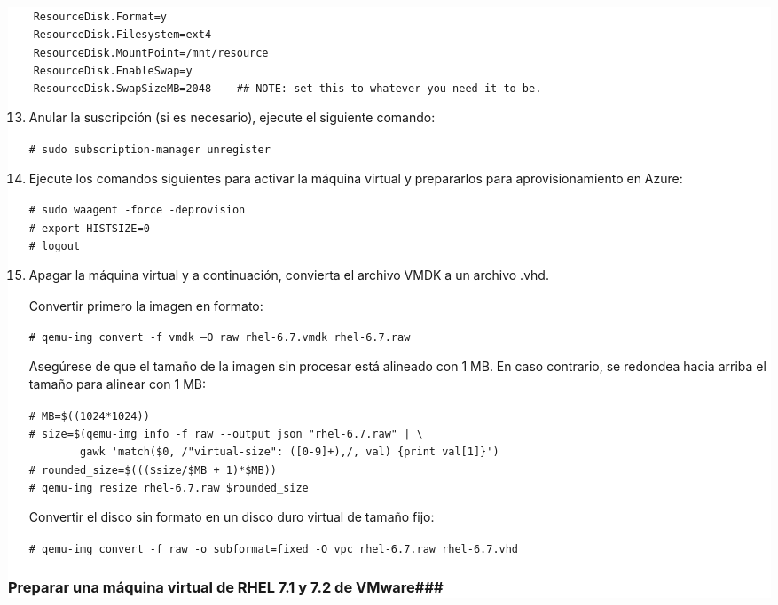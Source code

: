         ResourceDisk.Format=y
        ResourceDisk.Filesystem=ext4
        ResourceDisk.MountPoint=/mnt/resource
        ResourceDisk.EnableSwap=y
        ResourceDisk.SwapSizeMB=2048    ## NOTE: set this to whatever you need it to be.

13. Anular la suscripción (si es necesario), ejecute el siguiente comando:

        # sudo subscription-manager unregister

14. Ejecute los comandos siguientes para activar la máquina virtual y prepararlos para aprovisionamiento en Azure:

        # sudo waagent -force -deprovision
        # export HISTSIZE=0
        # logout

15. Apagar la máquina virtual y a continuación, convierta el archivo VMDK a un archivo .vhd.

    Convertir primero la imagen en formato:

        # qemu-img convert -f vmdk –O raw rhel-6.7.vmdk rhel-6.7.raw

    Asegúrese de que el tamaño de la imagen sin procesar está alineado con 1 MB. En caso contrario, se redondea hacia arriba el tamaño para alinear con 1 MB:

        # MB=$((1024*1024))
        # size=$(qemu-img info -f raw --output json "rhel-6.7.raw" | \
                gawk 'match($0, /"virtual-size": ([0-9]+),/, val) {print val[1]}')
        # rounded_size=$((($size/$MB + 1)*$MB))
        # qemu-img resize rhel-6.7.raw $rounded_size

    Convertir el disco sin formato en un disco duro virtual de tamaño fijo:

        # qemu-img convert -f raw -o subformat=fixed -O vpc rhel-6.7.raw rhel-6.7.vhd


### <a id="rhel7xvmware"> </a>Preparar una máquina virtual de RHEL 7.1 y 7.2 de VMware###
